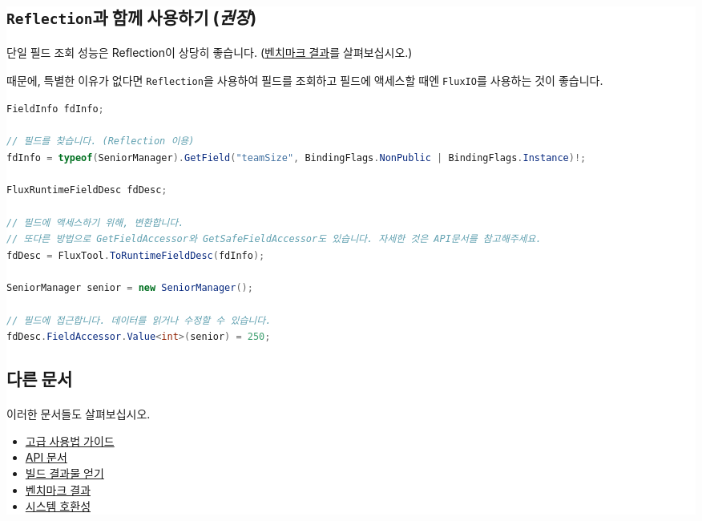
## `Reflection`과 함께 사용하기 (*권장*)
단일 필드 조회 성능은 Reflection이 상당히 좋습니다. ([벤치마크 결과](../Benchmark.Result.md#table)를 살펴보십시오.)  
    
때문에, 특별한 이유가 없다면 `Reflection`을 사용하여 필드를 조회하고 필드에 액세스할 때엔 `FluxIO`를 사용하는 것이 좋습니다.  
   
```csharp
FieldInfo fdInfo;

// 필드를 찾습니다. (Reflection 이용)
fdInfo = typeof(SeniorManager).GetField("teamSize", BindingFlags.NonPublic | BindingFlags.Instance)!;

FluxRuntimeFieldDesc fdDesc;

// 필드에 액세스하기 위해, 변환합니다.
// 또다른 방법으로 GetFieldAccessor와 GetSafeFieldAccessor도 있습니다. 자세한 것은 API문서를 참고해주세요.
fdDesc = FluxTool.ToRuntimeFieldDesc(fdInfo);

SeniorManager senior = new SeniorManager();

// 필드에 접근합니다. 데이터를 읽거나 수정할 수 있습니다.
fdDesc.FieldAccessor.Value<int>(senior) = 250;
```

  
  
## 다른 문서
이러한 문서들도 살펴보십시오.  
- [고급 사용법 가이드](./AdvancedUsage.md)  
- [API 문서](./API/fluxiolib.md)  
- [빌드 결과물 얻기](./GetBuildArtifacts.md)  
- [벤치마크 결과](../Benchmark.Result.md)  
- [시스템 호환성](../Compatibility.md)  